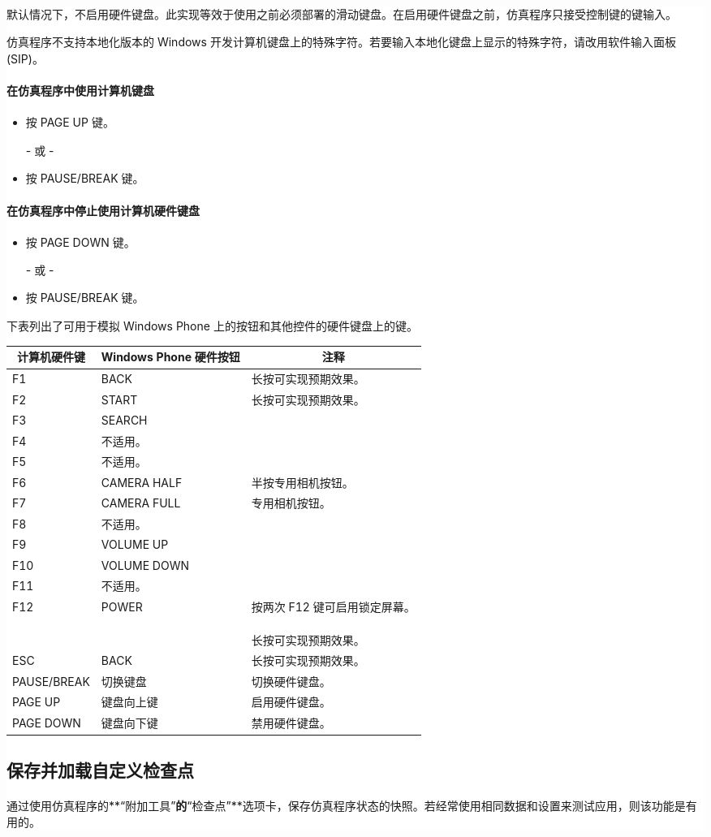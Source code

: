  默认情况下，不启用硬件键盘。此实现等效于使用之前必须部署的滑动键盘。在启用硬件键盘之前，仿真程序只接受控制键的键输入。  
  
 仿真程序不支持本地化版本的 Windows 开发计算机键盘上的特殊字符。若要输入本地化键盘上显示的特殊字符，请改用软件输入面板 \(SIP\)。  
  
#### 在仿真程序中使用计算机键盘  
  
-   按 PAGE UP 键。  
  
     \- 或 \-  
  
-   按 PAUSE\/BREAK 键。  
  
#### 在仿真程序中停止使用计算机硬件键盘  
  
-   按 PAGE DOWN 键。  
  
     \- 或 \-  
  
-   按 PAUSE\/BREAK 键。  
  
 下表列出了可用于模拟 Windows Phone 上的按钮和其他控件的硬件键盘上的键。  
  
|计算机硬件键|Windows Phone 硬件按钮|注释|  
|------------|------------------------|--------|  
|F1|BACK|长按可实现预期效果。|  
|F2|START|长按可实现预期效果。|  
|F3|SEARCH||  
|F4|不适用。||  
|F5|不适用。||  
|F6|CAMERA HALF|半按专用相机按钮。|  
|F7|CAMERA FULL|专用相机按钮。|  
|F8|不适用。||  
|F9|VOLUME UP||  
|F10|VOLUME DOWN||  
|F11|不适用。||  
|F12|POWER|按两次 F12 键可启用锁定屏幕。<br /><br /> 长按可实现预期效果。|  
|ESC|BACK|长按可实现预期效果。|  
|PAUSE\/BREAK|切换键盘|切换硬件键盘。|  
|PAGE UP|键盘向上键|启用硬件键盘。|  
|PAGE DOWN|键盘向下键|禁用硬件键盘。|  
  
##  <a name="BKMK_checkpoints"></a> 保存并加载自定义检查点  
 通过使用仿真程序的**“附加工具”**的**“检查点”**选项卡，保存仿真程序状态的快照。若经常使用相同数据和设置来测试应用，则该功能是有用的。  
  
